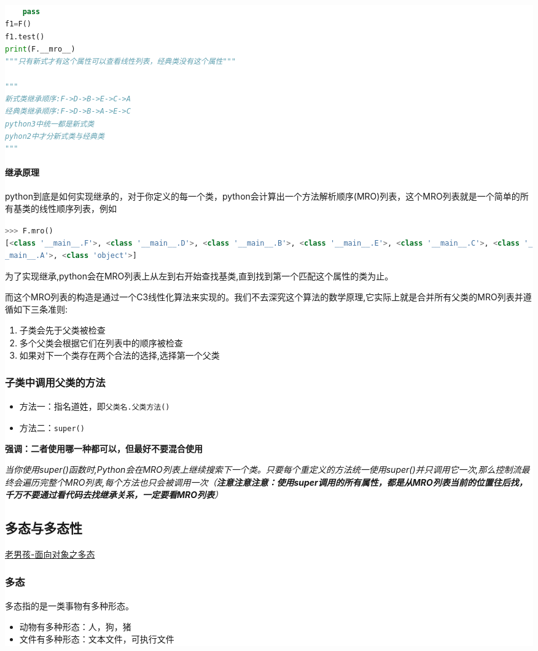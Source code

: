 ```python
    pass
f1=F()
f1.test()
print(F.__mro__)
"""只有新式才有这个属性可以查看线性列表，经典类没有这个属性"""

"""
新式类继承顺序:F->D->B->E->C->A
经典类继承顺序:F->D->B->A->E->C
python3中统一都是新式类
pyhon2中才分新式类与经典类
"""
```



#### 继承原理

python到底是如何实现继承的，对于你定义的每一个类，python会计算出一个方法解析顺序(MRO)列表，这个MRO列表就是一个简单的所有基类的线性顺序列表，例如

```python
>>> F.mro()
[<class '__main__.F'>, <class '__main__.D'>, <class '__main__.B'>, <class '__main__.E'>, <class '__main__.C'>, <class '__main__.A'>, <class 'object'>]
```

为了实现继承,python会在MRO列表上从左到右开始查找基类,直到找到第一个匹配这个属性的类为止。

而这个MRO列表的构造是通过一个C3线性化算法来实现的。我们不去深究这个算法的数学原理,它实际上就是合并所有父类的MRO列表并遵循如下三条准则:

1. 子类会先于父类被检查
2. 多个父类会根据它们在列表中的顺序被检查
3. 如果对下一个类存在两个合法的选择,选择第一个父类



### 子类中调用父类的方法

* 方法一：指名道姓，即`父类名.父类方法()`

* 方法二：`super()`

**强调：二者使用哪一种都可以，但最好不要混合使用**

*当你使用super()函数时,Python会在MRO列表上继续搜索下一个类。只要每个重定义的方法统一使用super()并只调用它一次,那么控制流最终会遍历完整个MRO列表,每个方法也只会被调用一次（**注意注意注意：使用super调用的所有属性，都是从MRO列表当前的位置往后找，千万不要通过看代码去找继承关系，一定要看MRO列表**）*

## 多态与多态性

[老男孩-面向对象之多态](https://www.cnblogs.com/linhaifeng/articles/7340687.html)

### 多态

多态指的是一类事物有多种形态。

* 动物有多种形态：人，狗，猪
* 文件有多种形态：文本文件，可执行文件
